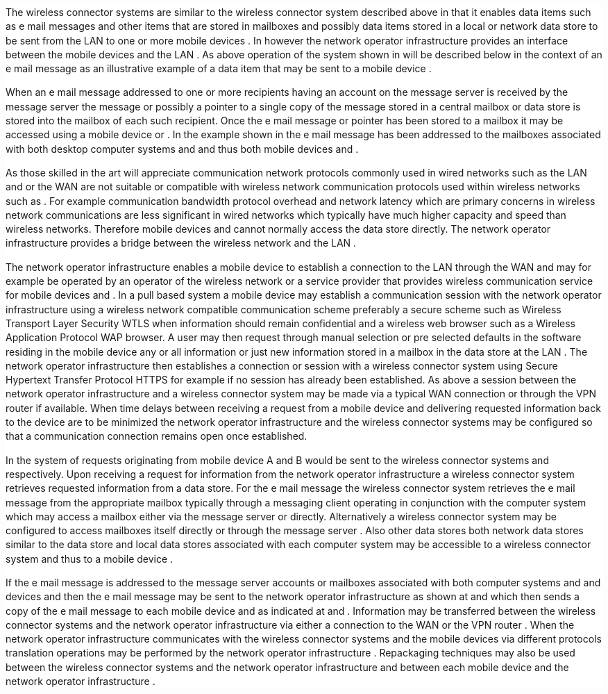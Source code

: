 The wireless connector systems are similar to the wireless connector system described above in that it enables data items such as e mail messages and other items that are stored in mailboxes and possibly data items stored in a local or network data store to be sent from the LAN to one or more mobile devices . In however the network operator infrastructure provides an interface between the mobile devices and the LAN . As above operation of the system shown in will be described below in the context of an e mail message as an illustrative example of a data item that may be sent to a mobile device .

When an e mail message addressed to one or more recipients having an account on the message server is received by the message server the message or possibly a pointer to a single copy of the message stored in a central mailbox or data store is stored into the mailbox of each such recipient. Once the e mail message or pointer has been stored to a mailbox it may be accessed using a mobile device or . In the example shown in the e mail message has been addressed to the mailboxes associated with both desktop computer systems and and thus both mobile devices and .

As those skilled in the art will appreciate communication network protocols commonly used in wired networks such as the LAN and or the WAN are not suitable or compatible with wireless network communication protocols used within wireless networks such as . For example communication bandwidth protocol overhead and network latency which are primary concerns in wireless network communications are less significant in wired networks which typically have much higher capacity and speed than wireless networks. Therefore mobile devices and cannot normally access the data store directly. The network operator infrastructure provides a bridge between the wireless network and the LAN .

The network operator infrastructure enables a mobile device to establish a connection to the LAN through the WAN and may for example be operated by an operator of the wireless network or a service provider that provides wireless communication service for mobile devices and . In a pull based system a mobile device may establish a communication session with the network operator infrastructure using a wireless network compatible communication scheme preferably a secure scheme such as Wireless Transport Layer Security WTLS when information should remain confidential and a wireless web browser such as a Wireless Application Protocol WAP browser. A user may then request through manual selection or pre selected defaults in the software residing in the mobile device any or all information or just new information stored in a mailbox in the data store at the LAN . The network operator infrastructure then establishes a connection or session with a wireless connector system using Secure Hypertext Transfer Protocol HTTPS for example if no session has already been established. As above a session between the network operator infrastructure and a wireless connector system may be made via a typical WAN connection or through the VPN router if available. When time delays between receiving a request from a mobile device and delivering requested information back to the device are to be minimized the network operator infrastructure and the wireless connector systems may be configured so that a communication connection remains open once established.

In the system of requests originating from mobile device A and B would be sent to the wireless connector systems and respectively. Upon receiving a request for information from the network operator infrastructure a wireless connector system retrieves requested information from a data store. For the e mail message the wireless connector system retrieves the e mail message from the appropriate mailbox typically through a messaging client operating in conjunction with the computer system which may access a mailbox either via the message server or directly. Alternatively a wireless connector system may be configured to access mailboxes itself directly or through the message server . Also other data stores both network data stores similar to the data store and local data stores associated with each computer system may be accessible to a wireless connector system and thus to a mobile device .

If the e mail message is addressed to the message server accounts or mailboxes associated with both computer systems and and devices and then the e mail message may be sent to the network operator infrastructure as shown at and which then sends a copy of the e mail message to each mobile device and as indicated at and . Information may be transferred between the wireless connector systems and the network operator infrastructure via either a connection to the WAN or the VPN router . When the network operator infrastructure communicates with the wireless connector systems and the mobile devices via different protocols translation operations may be performed by the network operator infrastructure . Repackaging techniques may also be used between the wireless connector systems and the network operator infrastructure and between each mobile device and the network operator infrastructure .
